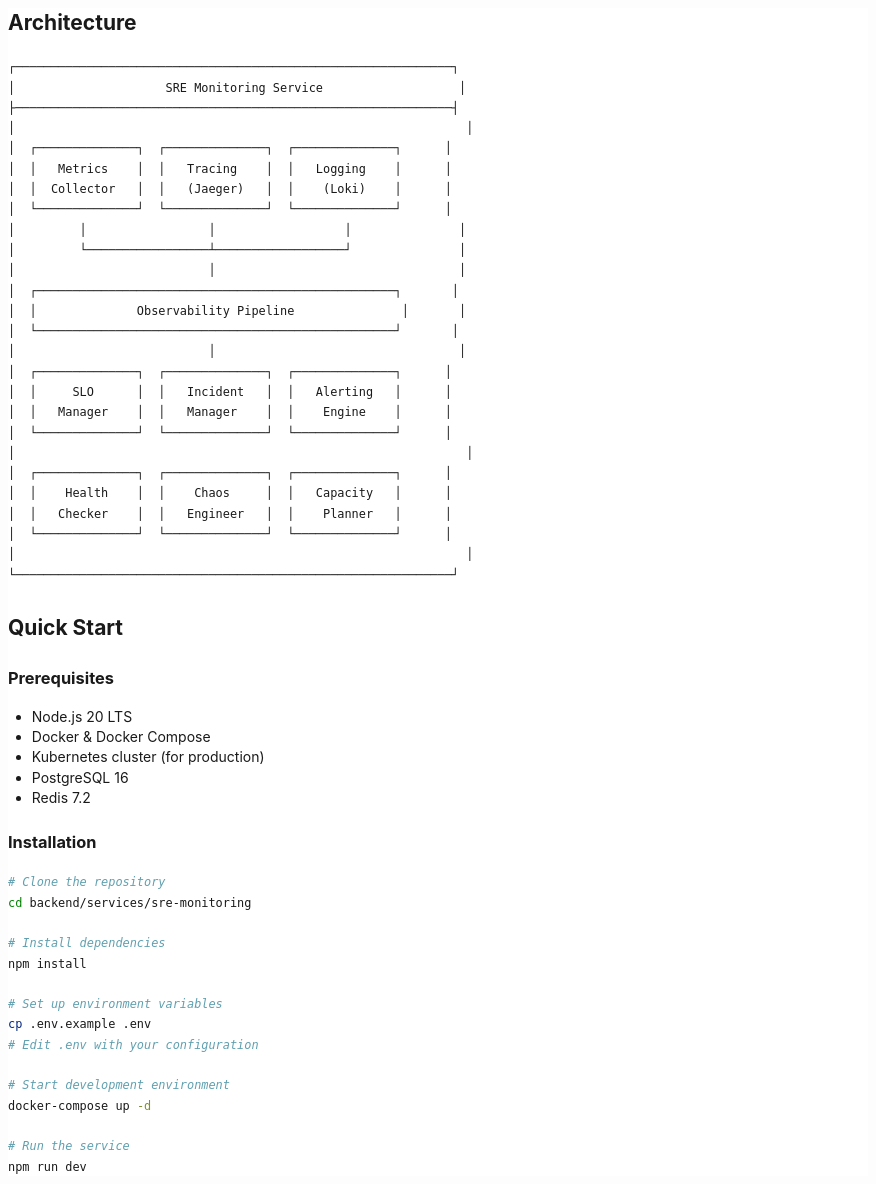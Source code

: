 ## Architecture

```
┌─────────────────────────────────────────────────────────────┐
│                     SRE Monitoring Service                   │
├─────────────────────────────────────────────────────────────┤
│                                                               │
│  ┌──────────────┐  ┌──────────────┐  ┌──────────────┐      │
│  │   Metrics    │  │   Tracing    │  │   Logging    │      │
│  │  Collector   │  │   (Jaeger)   │  │    (Loki)    │      │
│  └──────────────┘  └──────────────┘  └──────────────┘      │
│         │                 │                  │               │
│         └─────────────────┴──────────────────┘               │
│                           │                                  │
│  ┌──────────────────────────────────────────────────┐       │
│  │              Observability Pipeline               │       │
│  └──────────────────────────────────────────────────┘       │
│                           │                                  │
│  ┌──────────────┐  ┌──────────────┐  ┌──────────────┐      │
│  │     SLO      │  │   Incident   │  │   Alerting   │      │
│  │   Manager    │  │   Manager    │  │    Engine    │      │
│  └──────────────┘  └──────────────┘  └──────────────┘      │
│                                                               │
│  ┌──────────────┐  ┌──────────────┐  ┌──────────────┐      │
│  │    Health    │  │    Chaos     │  │   Capacity   │      │
│  │   Checker    │  │   Engineer   │  │    Planner   │      │
│  └──────────────┘  └──────────────┘  └──────────────┘      │
│                                                               │
└─────────────────────────────────────────────────────────────┘
```

## Quick Start

### Prerequisites
- Node.js 20 LTS
- Docker & Docker Compose
- Kubernetes cluster (for production)
- PostgreSQL 16
- Redis 7.2

### Installation

```bash
# Clone the repository
cd backend/services/sre-monitoring

# Install dependencies
npm install

# Set up environment variables
cp .env.example .env
# Edit .env with your configuration

# Start development environment
docker-compose up -d

# Run the service
npm run dev
```
